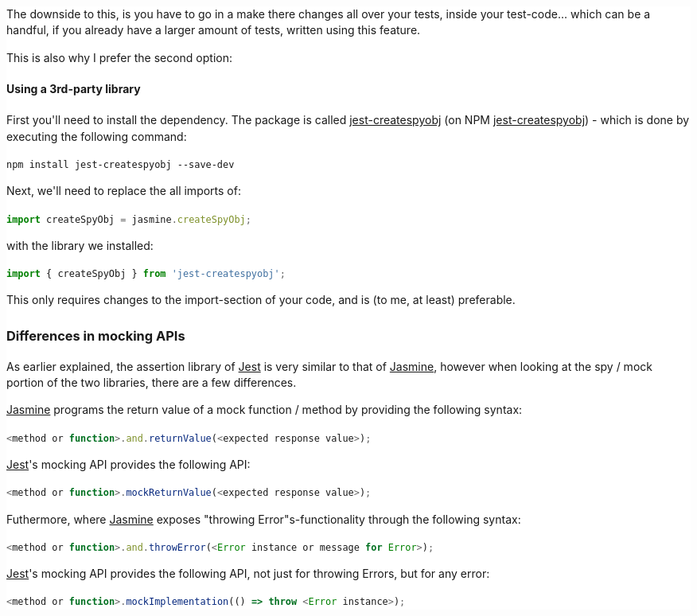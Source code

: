 The downside to this, is you have to go in a make there changes all over your tests, inside your test-code... which can be a handful,
if you already have a larger amount of tests, written using this feature.
 
This is also why I prefer the second option:

#### Using a 3rd-party library

First you'll need to install the dependency. The package is called [jest-createspyobj](https://github.com/unlight/jest-createspyobj) (on NPM [jest-createspyobj](https://www.npmjs.com/package/jest-createspyobj)) -
which is done by executing the following command:

```
npm install jest-createspyobj --save-dev
```

Next, we'll need to replace the all imports of:

```typescript
import createSpyObj = jasmine.createSpyObj;
```

with the library we installed:
 
```typescript
import { createSpyObj } from 'jest-createspyobj';
```

This only requires changes to the import-section of your code, and is (to me, at least) preferable.

### Differences in mocking APIs
As earlier explained, the assertion library of [Jest](https://jestjs.io/) is very similar to that of [Jasmine](https://jasmine.github.io/), however
when looking at the spy / mock portion of the two libraries, there are a few differences.

[Jasmine](https://jasmine.github.io/) programs the return value of a mock function / method by providing the following syntax:

```typescript
<method or function>.and.returnValue(<expected response value>);
```

[Jest](https://jestjs.io/)'s mocking API provides the following API:

```typescript
<method or function>.mockReturnValue(<expected response value>);
```

Futhermore, where [Jasmine](https://jasmine.github.io/) exposes "throwing Error"s-functionality through the following syntax:
```typescript
<method or function>.and.throwError(<Error instance or message for Error>);
```

[Jest](https://jestjs.io/)'s mocking API provides the following API, not just for throwing Errors, but for any error:
```typescript
<method or function>.mockImplementation(() => throw <Error instance>);
```
